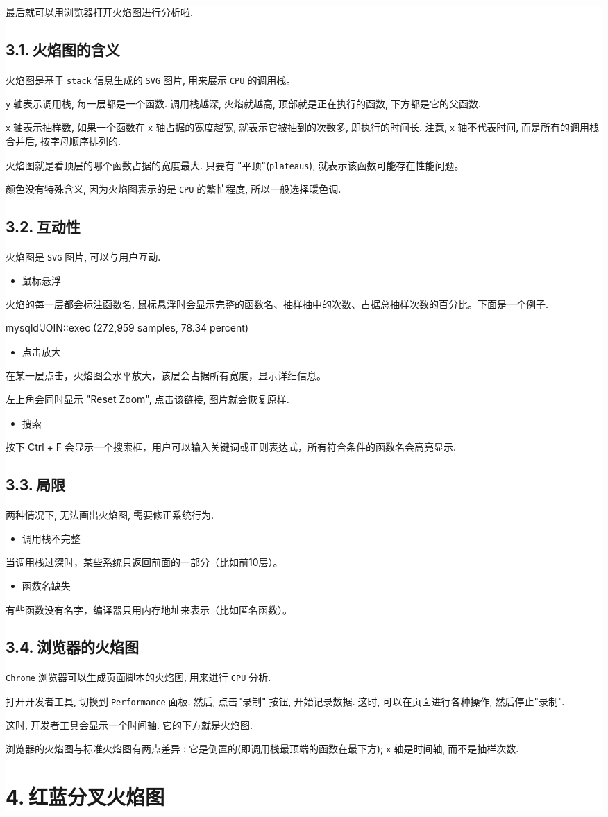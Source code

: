 最后就可以用浏览器打开火焰图进行分析啦.

## 3.1. 火焰图的含义

火焰图是基于 `stack` 信息生成的 `SVG` 图片, 用来展示 `CPU` 的调用栈。

`y` 轴表示调用栈, 每一层都是一个函数. 调用栈越深, 火焰就越高, 顶部就是正在执行的函数, 下方都是它的父函数.

`x` 轴表示抽样数, 如果一个函数在 `x` 轴占据的宽度越宽, 就表示它被抽到的次数多, 即执行的时间长. 注意, `x` 轴不代表时间, 而是所有的调用栈合并后, 按字母顺序排列的.

火焰图就是看顶层的哪个函数占据的宽度最大. 只要有 "平顶"(`plateaus`), 就表示该函数可能存在性能问题。

颜色没有特殊含义, 因为火焰图表示的是 `CPU` 的繁忙程度, 所以一般选择暖色调.

## 3.2. 互动性

火焰图是 `SVG` 图片, 可以与用户互动.

* 鼠标悬浮

火焰的每一层都会标注函数名, 鼠标悬浮时会显示完整的函数名、抽样抽中的次数、占据总抽样次数的百分比。下面是一个例子.

mysqld'JOIN::exec (272,959 samples, 78.34 percent)

* 点击放大

在某一层点击，火焰图会水平放大，该层会占据所有宽度，显示详细信息。

左上角会同时显示 "Reset Zoom", 点击该链接, 图片就会恢复原样.

* 搜索

按下 Ctrl + F 会显示一个搜索框，用户可以输入关键词或正则表达式，所有符合条件的函数名会高亮显示.

## 3.3. 局限

两种情况下, 无法画出火焰图, 需要修正系统行为.

* 调用栈不完整

当调用栈过深时，某些系统只返回前面的一部分（比如前10层）。

* 函数名缺失

有些函数没有名字，编译器只用内存地址来表示（比如匿名函数）。

## 3.4. 浏览器的火焰图

`Chrome` 浏览器可以生成页面脚本的火焰图, 用来进行 `CPU` 分析.

打开开发者工具, 切换到 `Performance` 面板. 然后, 点击"录制" 按钮, 开始记录数据. 这时, 可以在页面进行各种操作, 然后停止"录制".

这时, 开发者工具会显示一个时间轴. 它的下方就是火焰图.

浏览器的火焰图与标准火焰图有两点差异 : 它是倒置的(即调用栈最顶端的函数在最下方); `x` 轴是时间轴, 而不是抽样次数.

# 4. 红蓝分叉火焰图
